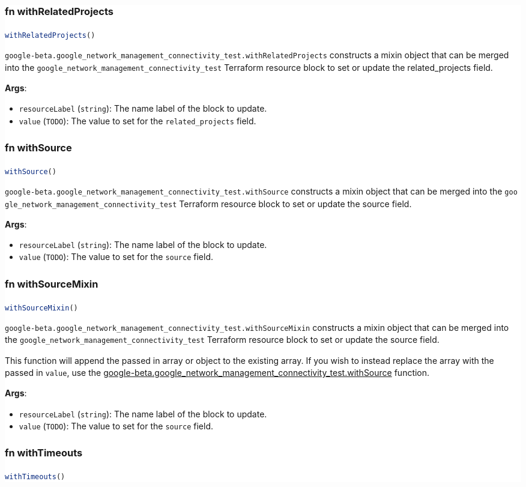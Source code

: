 
### fn withRelatedProjects

```ts
withRelatedProjects()
```

`google-beta.google_network_management_connectivity_test.withRelatedProjects` constructs a mixin object that can be merged into the `google_network_management_connectivity_test`
Terraform resource block to set or update the related_projects field.



**Args**:
  - `resourceLabel` (`string`): The name label of the block to update.
  - `value` (`TODO`): The value to set for the `related_projects` field.


### fn withSource

```ts
withSource()
```

`google-beta.google_network_management_connectivity_test.withSource` constructs a mixin object that can be merged into the `google_network_management_connectivity_test`
Terraform resource block to set or update the source field.



**Args**:
  - `resourceLabel` (`string`): The name label of the block to update.
  - `value` (`TODO`): The value to set for the `source` field.


### fn withSourceMixin

```ts
withSourceMixin()
```

`google-beta.google_network_management_connectivity_test.withSourceMixin` constructs a mixin object that can be merged into the `google_network_management_connectivity_test`
Terraform resource block to set or update the source field.

This function will append the passed in array or object to the existing array. If you wish
to instead replace the array with the passed in `value`, use the [google-beta.google_network_management_connectivity_test.withSource](TODO)
function.


**Args**:
  - `resourceLabel` (`string`): The name label of the block to update.
  - `value` (`TODO`): The value to set for the `source` field.


### fn withTimeouts

```ts
withTimeouts()
```
